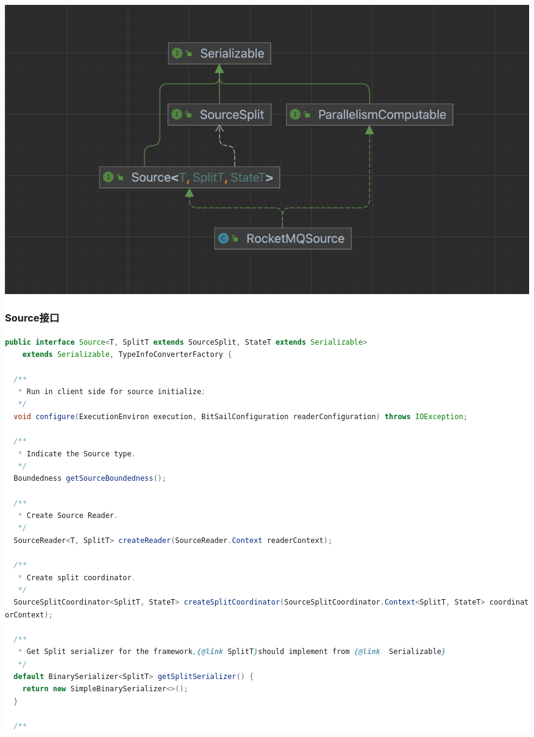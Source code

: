 ![](../../../images/documents/start/source_connector/source_diagram.png)

### Source接口

```Java
public interface Source<T, SplitT extends SourceSplit, StateT extends Serializable>
    extends Serializable, TypeInfoConverterFactory {

  /**
   * Run in client side for source initialize;
   */
  void configure(ExecutionEnviron execution, BitSailConfiguration readerConfiguration) throws IOException;

  /**
   * Indicate the Source type.
   */
  Boundedness getSourceBoundedness();

  /**
   * Create Source Reader.
   */
  SourceReader<T, SplitT> createReader(SourceReader.Context readerContext);

  /**
   * Create split coordinator.
   */
  SourceSplitCoordinator<SplitT, StateT> createSplitCoordinator(SourceSplitCoordinator.Context<SplitT, StateT> coordinatorContext);

  /**
   * Get Split serializer for the framework,{@link SplitT}should implement from {@link  Serializable}
   */
  default BinarySerializer<SplitT> getSplitSerializer() {
    return new SimpleBinarySerializer<>();
  }

  /**
```